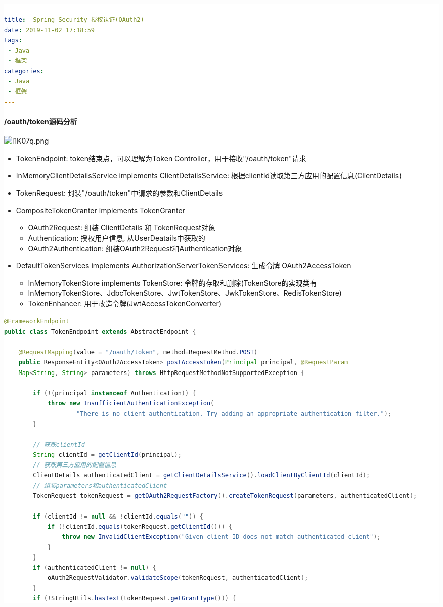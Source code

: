 ```yaml
---
title:  Spring Security 授权认证(OAuth2)
date: 2019-11-02 17:18:59
tags:
 - Java
 - 框架
categories:
 - Java
 - 框架
---
```


#### /oauth/token源码分析

![l1K07q.png](https://s2.ax1x.com/2019/12/31/l1K07q.png)



- TokenEndpoint: token结束点，可以理解为Token Controller，用于接收"/oauth/token"请求
- InMemoryClientDetailsService implements ClientDetailsService: 根据clientId读取第三方应用的配置信息(ClientDetails)
- TokenRequest: 封装"/oauth/token"中请求的参数和ClientDetails
- CompositeTokenGranter implements TokenGranter
  - OAuth2Request: 组装 ClientDetails 和 TokenRequest对象
  - Authentication: 授权用户信息, 从UserDeatails中获取的
  - OAuth2Authentication: 组装OAuth2Request和Authentication对象

- DefaultTokenServices implements AuthorizationServerTokenServices: 生成令牌 OAuth2AccessToken
  - InMemoryTokenStore implements TokenStore: 令牌的存取和删除(TokenStore的实现类有
  - InMemoryTokenStore、JdbcTokenStore、JwtTokenStore、JwkTokenStore、RedisTokenStore)
  - TokenEnhancer: 用于改造令牌(JwtAccessTokenConverter)

```java
@FrameworkEndpoint
public class TokenEndpoint extends AbstractEndpoint {
	
	@RequestMapping(value = "/oauth/token", method=RequestMethod.POST)
	public ResponseEntity<OAuth2AccessToken> postAccessToken(Principal principal, @RequestParam
	Map<String, String> parameters) throws HttpRequestMethodNotSupportedException {

		if (!(principal instanceof Authentication)) {
			throw new InsufficientAuthenticationException(
					"There is no client authentication. Try adding an appropriate authentication filter.");
		}

		// 获取clientId
		String clientId = getClientId(principal);
		// 获取第三方应用的配置信息
		ClientDetails authenticatedClient = getClientDetailsService().loadClientByClientId(clientId);
		// 组装parameters和authenticatedClient
		TokenRequest tokenRequest = getOAuth2RequestFactory().createTokenRequest(parameters, authenticatedClient);

		if (clientId != null && !clientId.equals("")) {
			if (!clientId.equals(tokenRequest.getClientId())) {
				throw new InvalidClientException("Given client ID does not match authenticated client");
			}
		}
		if (authenticatedClient != null) {
			oAuth2RequestValidator.validateScope(tokenRequest, authenticatedClient);
		}
		if (!StringUtils.hasText(tokenRequest.getGrantType())) {
```
